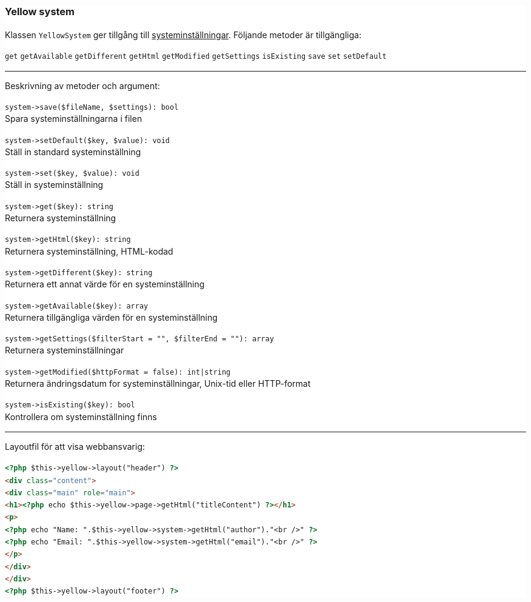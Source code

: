 ### Yellow system

Klassen `YellowSystem` ger tillgång till [systeminställningar](how-to-change-the-system#systeminställningar). Följande metoder är tillgängliga:

`get` `getAvailable` `getDifferent` `getHtml` `getModified` `getSettings` `isExisting` `save` `set` `setDefault`

---

Beskrivning av metoder och argument:

`system->save($fileName, $settings): bool`  
Spara systeminställningarna i filen

`system->setDefault($key, $value): void`  
Ställ in standard systeminställning

`system->set($key, $value): void`  
Ställ in systeminställning

`system->get($key): string`  
Returnera systeminställning

`system->getHtml($key): string`  
Returnera systeminställning, HTML-kodad

`system->getDifferent($key): string`  
Returnera ett annat värde för en systeminställning

`system->getAvailable($key): array`  
Returnera tillgängliga värden för en systeminställning

`system->getSettings($filterStart = "", $filterEnd = ""): array`  
Returnera systeminställningar

`system->getModified($httpFormat = false): int|string`  
Returnera ändringsdatum for systeminställningar, Unix-tid eller HTTP-format

`system->isExisting($key): bool`  
Kontrollera om systeminställning finns

---

Layoutfil för att visa webbansvarig:

``` html
<?php $this->yellow->layout("header") ?>
<div class="content">
<div class="main" role="main">
<h1><?php echo $this->yellow->page->getHtml("titleContent") ?></h1>
<p>
<?php echo "Name: ".$this->yellow->system->getHtml("author")."<br />" ?>
<?php echo "Email: ".$this->yellow->system->getHtml("email")."<br />" ?>
</p>
</div>
</div>
<?php $this->yellow->layout("footer") ?>
```
